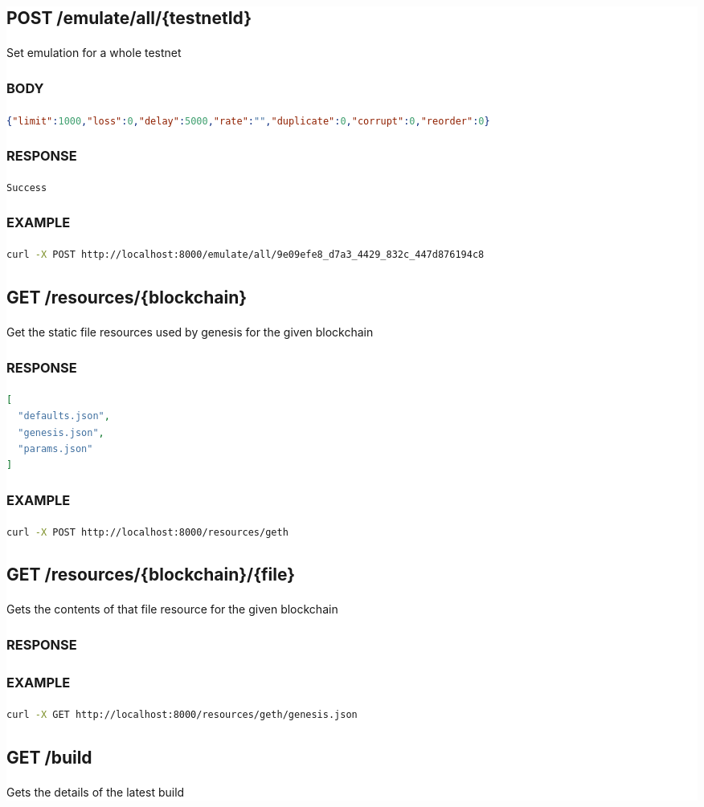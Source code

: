 ## POST /emulate/all/{testnetId}
Set emulation for a whole testnet

### BODY
```json
{"limit":1000,"loss":0,"delay":5000,"rate":"","duplicate":0,"corrupt":0,"reorder":0}
```

### RESPONSE
```
Success
```

### EXAMPLE
```bash
curl -X POST http://localhost:8000/emulate/all/9e09efe8_d7a3_4429_832c_447d876194c8 
```

## GET /resources/{blockchain}
Get the static file resources used by genesis for the given blockchain

### RESPONSE
```json
[
  "defaults.json",
  "genesis.json",
  "params.json"
]
```

### EXAMPLE
```bash
curl -X POST http://localhost:8000/resources/geth
```

## GET /resources/{blockchain}/{file}
Gets the contents of that file resource for the given blockchain

### RESPONSE


### EXAMPLE
```bash
curl -X GET http://localhost:8000/resources/geth/genesis.json
```


## GET /build
Gets the details of the latest build
